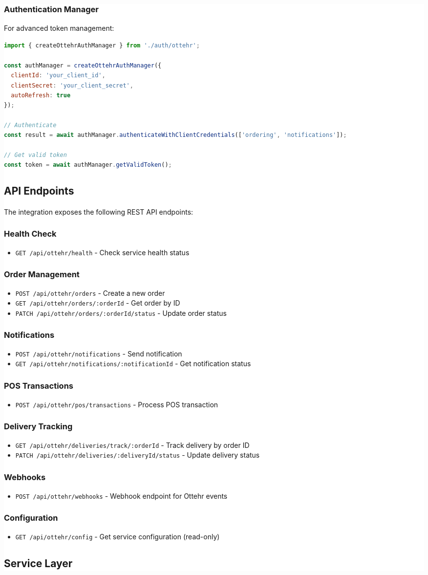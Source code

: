 ### Authentication Manager

For advanced token management:

```javascript
import { createOttehrAuthManager } from './auth/ottehr';

const authManager = createOttehrAuthManager({
  clientId: 'your_client_id',
  clientSecret: 'your_client_secret',
  autoRefresh: true
});

// Authenticate
const result = await authManager.authenticateWithClientCredentials(['ordering', 'notifications']);

// Get valid token
const token = await authManager.getValidToken();
```

## API Endpoints

The integration exposes the following REST API endpoints:

### Health Check
- `GET /api/ottehr/health` - Check service health status

### Order Management
- `POST /api/ottehr/orders` - Create a new order
- `GET /api/ottehr/orders/:orderId` - Get order by ID
- `PATCH /api/ottehr/orders/:orderId/status` - Update order status

### Notifications
- `POST /api/ottehr/notifications` - Send notification
- `GET /api/ottehr/notifications/:notificationId` - Get notification status

### POS Transactions
- `POST /api/ottehr/pos/transactions` - Process POS transaction

### Delivery Tracking
- `GET /api/ottehr/deliveries/track/:orderId` - Track delivery by order ID
- `PATCH /api/ottehr/deliveries/:deliveryId/status` - Update delivery status

### Webhooks
- `POST /api/ottehr/webhooks` - Webhook endpoint for Ottehr events

### Configuration
- `GET /api/ottehr/config` - Get service configuration (read-only)

## Service Layer
